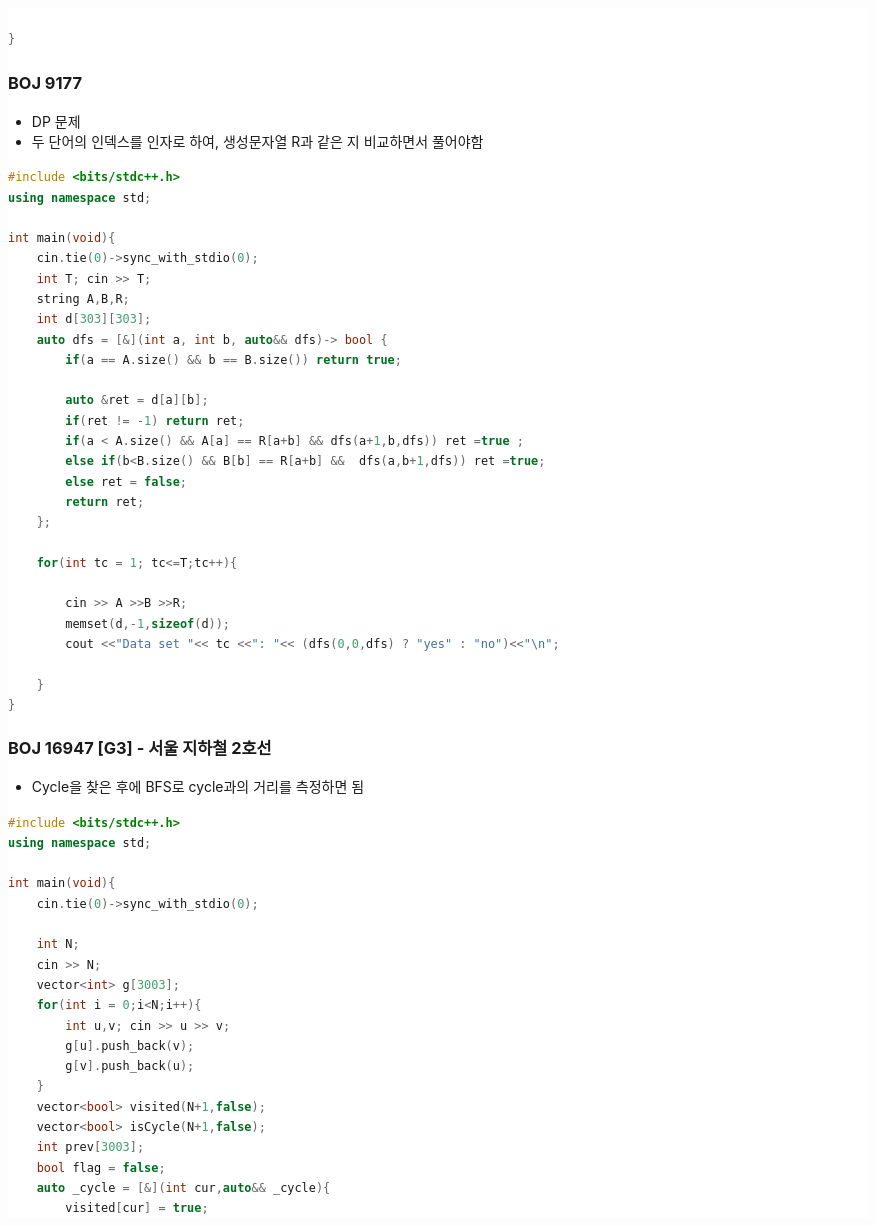 ```cpp

}
```

### BOJ 9177

- DP 문제
- 두 단어의 인덱스를 인자로 하여, 생성문자열 R과 같은 지 비교하면서 풀어야함

```cpp
#include <bits/stdc++.h>
using namespace std;

int main(void){
	cin.tie(0)->sync_with_stdio(0);
	int T; cin >> T;
	string A,B,R;
	int d[303][303];
	auto dfs = [&](int a, int b, auto&& dfs)-> bool {
		if(a == A.size() && b == B.size()) return true;

		auto &ret = d[a][b];
		if(ret != -1) return ret;
		if(a < A.size() && A[a] == R[a+b] && dfs(a+1,b,dfs)) ret =true ;
		else if(b<B.size() && B[b] == R[a+b] &&  dfs(a,b+1,dfs)) ret =true;
		else ret = false;
		return ret;
	};

	for(int tc = 1; tc<=T;tc++){

		cin >> A >>B >>R;
		memset(d,-1,sizeof(d));
		cout <<"Data set "<< tc <<": "<< (dfs(0,0,dfs) ? "yes" : "no")<<"\n";

	}
}
```

### BOJ 16947 [G3] - 서울 지하철 2호선

- Cycle을 찾은 후에 BFS로 cycle과의 거리를 측정하면 됨

```cpp
#include <bits/stdc++.h>
using namespace std;

int main(void){
	cin.tie(0)->sync_with_stdio(0);

	int N;
	cin >> N;
	vector<int> g[3003];
	for(int i = 0;i<N;i++){
		int u,v; cin >> u >> v;
		g[u].push_back(v);
		g[v].push_back(u);
	}
	vector<bool> visited(N+1,false);
	vector<bool> isCycle(N+1,false);
	int prev[3003];
	bool flag = false;
	auto _cycle = [&](int cur,auto&& _cycle){
		visited[cur] = true;

```